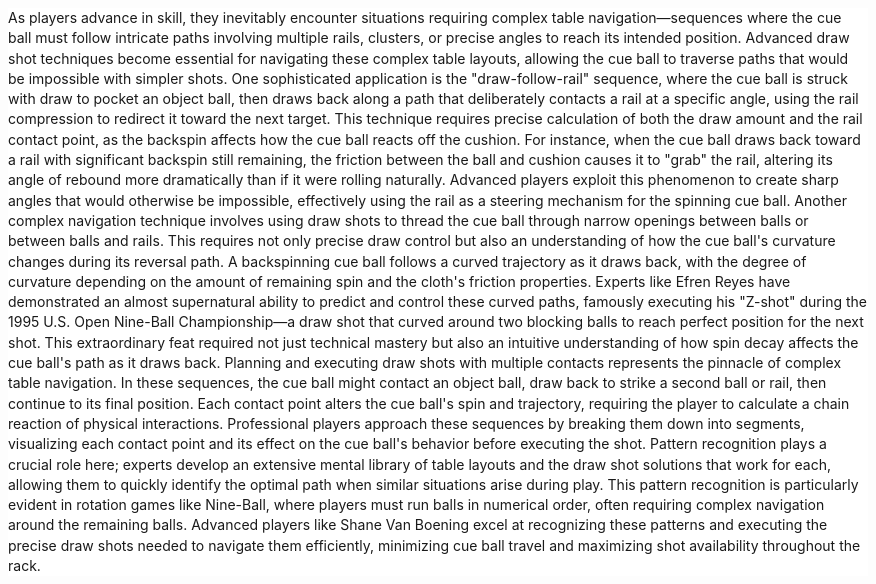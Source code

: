 As players advance in skill, they inevitably encounter situations requiring complex table navigation—sequences where the cue ball must follow intricate paths involving multiple rails, clusters, or precise angles to reach its intended position. Advanced draw shot techniques become essential for navigating these complex table layouts, allowing the cue ball to traverse paths that would be impossible with simpler shots. One sophisticated application is the "draw-follow-rail" sequence, where the cue ball is struck with draw to pocket an object ball, then draws back along a path that deliberately contacts a rail at a specific angle, using the rail compression to redirect it toward the next target. This technique requires precise calculation of both the draw amount and the rail contact point, as the backspin affects how the cue ball reacts off the cushion. For instance, when the cue ball draws back toward a rail with significant backspin still remaining, the friction between the ball and cushion causes it to "grab" the rail, altering its angle of rebound more dramatically than if it were rolling naturally. Advanced players exploit this phenomenon to create sharp angles that would otherwise be impossible, effectively using the rail as a steering mechanism for the spinning cue ball. Another complex navigation technique involves using draw shots to thread the cue ball through narrow openings between balls or between balls and rails. This requires not only precise draw control but also an understanding of how the cue ball's curvature changes during its reversal path. A backspinning cue ball follows a curved trajectory as it draws back, with the degree of curvature depending on the amount of remaining spin and the cloth's friction properties. Experts like Efren Reyes have demonstrated an almost supernatural ability to predict and control these curved paths, famously executing his "Z-shot" during the 1995 U.S. Open Nine-Ball Championship—a draw shot that curved around two blocking balls to reach perfect position for the next shot. This extraordinary feat required not just technical mastery but also an intuitive understanding of how spin decay affects the cue ball's path as it draws back. Planning and executing draw shots with multiple contacts represents the pinnacle of complex table navigation. In these sequences, the cue ball might contact an object ball, draw back to strike a second ball or rail, then continue to its final position. Each contact point alters the cue ball's spin and trajectory, requiring the player to calculate a chain reaction of physical interactions. Professional players approach these sequences by breaking them down into segments, visualizing each contact point and its effect on the cue ball's behavior before executing the shot. Pattern recognition plays a crucial role here; experts develop an extensive mental library of table layouts and the draw shot solutions that work for each, allowing them to quickly identify the optimal path when similar situations arise during play. This pattern recognition is particularly evident in rotation games like Nine-Ball, where players must run balls in numerical order, often requiring complex navigation around the remaining balls. Advanced players like Shane Van Boening excel at recognizing these patterns and executing the precise draw shots needed to navigate them efficiently, minimizing cue ball travel and maximizing shot availability throughout the rack.
